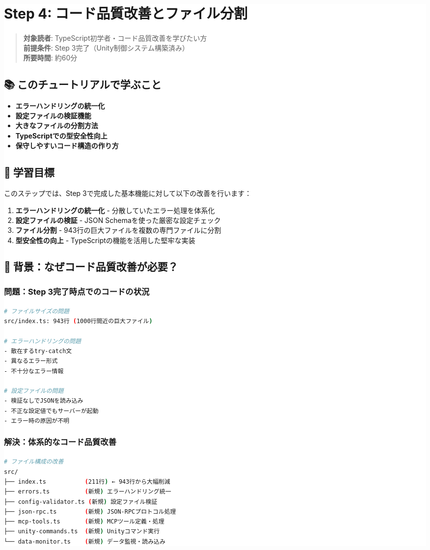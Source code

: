 # Step 4: コード品質改善とファイル分割

> **対象読者**: TypeScript初学者・コード品質改善を学びたい方  
> **前提条件**: Step 3完了（Unity制御システム構築済み）  
> **所要時間**: 約60分

## 📚 このチュートリアルで学ぶこと

- **エラーハンドリングの統一化**
- **設定ファイルの検証機能**
- **大きなファイルの分割方法**
- **TypeScriptでの型安全性向上**
- **保守しやすいコード構造の作り方**

## 🎯 学習目標

このステップでは、Step 3で完成した基本機能に対して以下の改善を行います：

1. **エラーハンドリングの統一化** - 分散していたエラー処理を体系化
2. **設定ファイルの検証** - JSON Schemaを使った厳密な設定チェック
3. **ファイル分割** - 943行の巨大ファイルを複数の専門ファイルに分割
4. **型安全性の向上** - TypeScriptの機能を活用した堅牢な実装

## 📖 背景：なぜコード品質改善が必要？

### 問題：Step 3完了時点でのコードの状況

```bash
# ファイルサイズの問題
src/index.ts: 943行 (1000行間近の巨大ファイル)

# エラーハンドリングの問題
- 散在するtry-catch文
- 異なるエラー形式
- 不十分なエラー情報

# 設定ファイルの問題  
- 検証なしでJSONを読み込み
- 不正な設定値でもサーバーが起動
- エラー時の原因が不明
```

### 解決：体系的なコード品質改善

```bash
# ファイル構成の改善
src/
├── index.ts           (211行) ← 943行から大幅削減
├── errors.ts          (新規) エラーハンドリング統一
├── config-validator.ts (新規) 設定ファイル検証
├── json-rpc.ts        (新規) JSON-RPCプロトコル処理
├── mcp-tools.ts       (新規) MCPツール定義・処理
├── unity-commands.ts  (新規) Unityコマンド実行
└── data-monitor.ts    (新規) データ監視・読み込み
```
